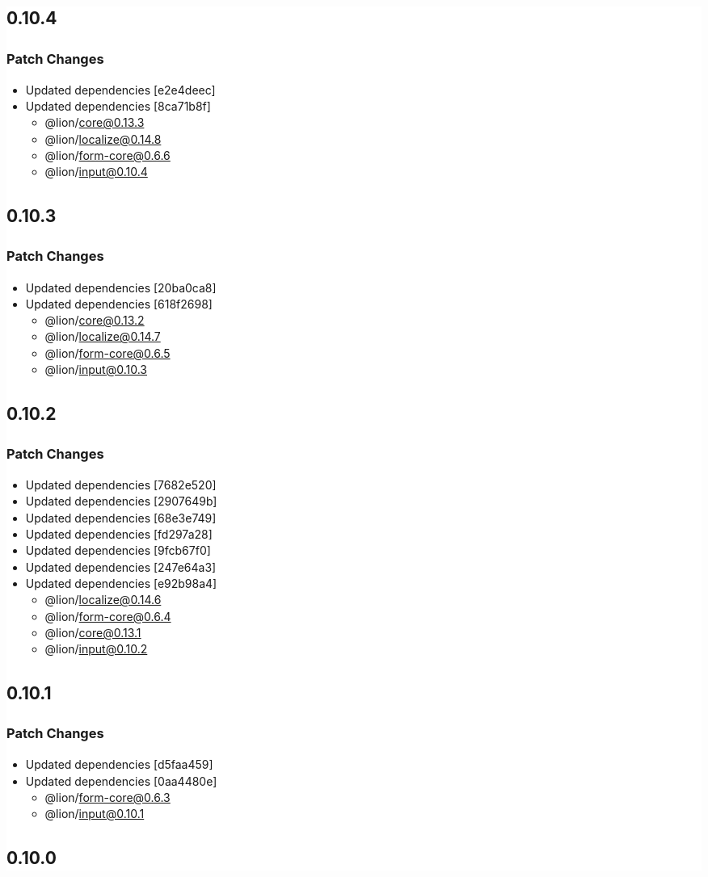 ## 0.10.4

### Patch Changes

- Updated dependencies [e2e4deec]
- Updated dependencies [8ca71b8f]
  - @lion/core@0.13.3
  - @lion/localize@0.14.8
  - @lion/form-core@0.6.6
  - @lion/input@0.10.4

## 0.10.3

### Patch Changes

- Updated dependencies [20ba0ca8]
- Updated dependencies [618f2698]
  - @lion/core@0.13.2
  - @lion/localize@0.14.7
  - @lion/form-core@0.6.5
  - @lion/input@0.10.3

## 0.10.2

### Patch Changes

- Updated dependencies [7682e520]
- Updated dependencies [2907649b]
- Updated dependencies [68e3e749]
- Updated dependencies [fd297a28]
- Updated dependencies [9fcb67f0]
- Updated dependencies [247e64a3]
- Updated dependencies [e92b98a4]
  - @lion/localize@0.14.6
  - @lion/form-core@0.6.4
  - @lion/core@0.13.1
  - @lion/input@0.10.2

## 0.10.1

### Patch Changes

- Updated dependencies [d5faa459]
- Updated dependencies [0aa4480e]
  - @lion/form-core@0.6.3
  - @lion/input@0.10.1

## 0.10.0
